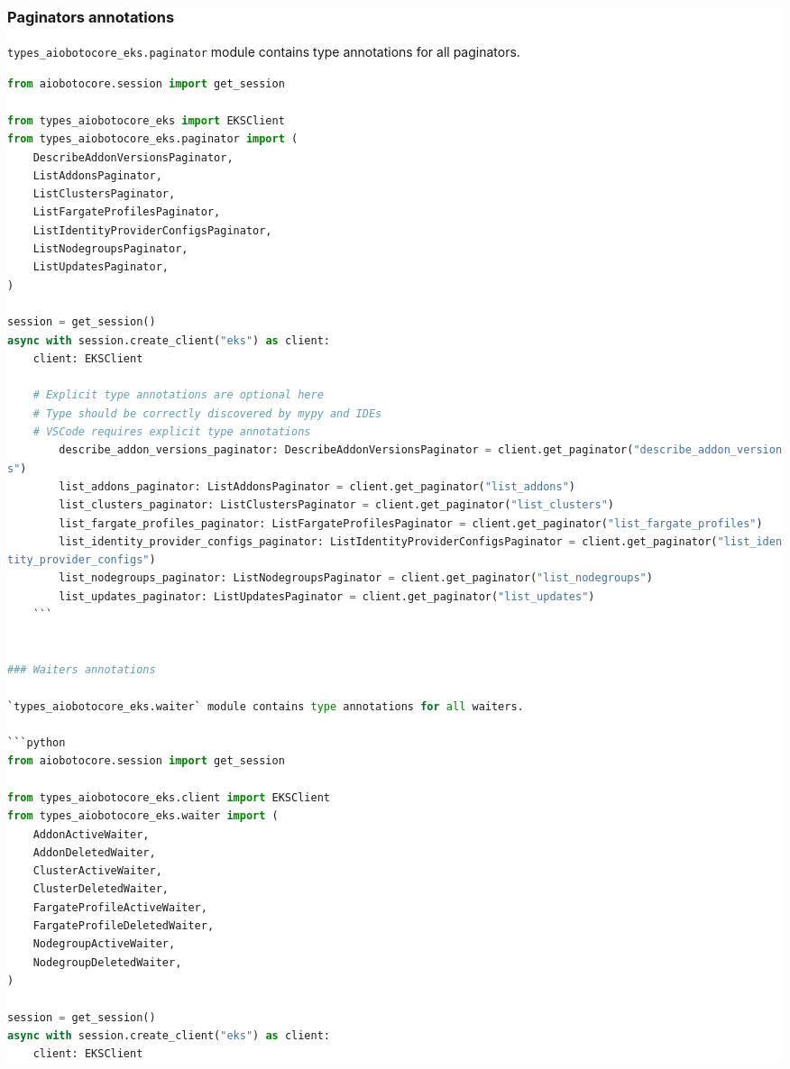 <a id="paginators-annotations"></a>

### Paginators annotations

`types_aiobotocore_eks.paginator` module contains type annotations for all
paginators.

````python
from aiobotocore.session import get_session

from types_aiobotocore_eks import EKSClient
from types_aiobotocore_eks.paginator import (
    DescribeAddonVersionsPaginator,
    ListAddonsPaginator,
    ListClustersPaginator,
    ListFargateProfilesPaginator,
    ListIdentityProviderConfigsPaginator,
    ListNodegroupsPaginator,
    ListUpdatesPaginator,
)

session = get_session()
async with session.create_client("eks") as client:
    client: EKSClient

    # Explicit type annotations are optional here
    # Type should be correctly discovered by mypy and IDEs
    # VSCode requires explicit type annotations
        describe_addon_versions_paginator: DescribeAddonVersionsPaginator = client.get_paginator("describe_addon_versions")
        list_addons_paginator: ListAddonsPaginator = client.get_paginator("list_addons")
        list_clusters_paginator: ListClustersPaginator = client.get_paginator("list_clusters")
        list_fargate_profiles_paginator: ListFargateProfilesPaginator = client.get_paginator("list_fargate_profiles")
        list_identity_provider_configs_paginator: ListIdentityProviderConfigsPaginator = client.get_paginator("list_identity_provider_configs")
        list_nodegroups_paginator: ListNodegroupsPaginator = client.get_paginator("list_nodegroups")
        list_updates_paginator: ListUpdatesPaginator = client.get_paginator("list_updates")
    ```


### Waiters annotations

`types_aiobotocore_eks.waiter` module contains type annotations for all waiters.

```python
from aiobotocore.session import get_session

from types_aiobotocore_eks.client import EKSClient
from types_aiobotocore_eks.waiter import (
    AddonActiveWaiter,
    AddonDeletedWaiter,
    ClusterActiveWaiter,
    ClusterDeletedWaiter,
    FargateProfileActiveWaiter,
    FargateProfileDeletedWaiter,
    NodegroupActiveWaiter,
    NodegroupDeletedWaiter,
)

session = get_session()
async with session.create_client("eks") as client:
    client: EKSClient

````